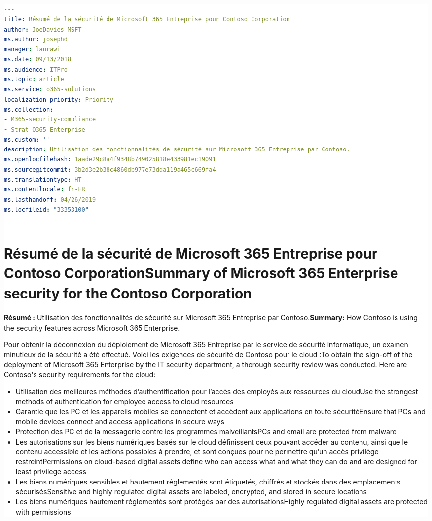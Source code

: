 ```yaml
---
title: Résumé de la sécurité de Microsoft 365 Entreprise pour Contoso Corporation
author: JoeDavies-MSFT
ms.author: josephd
manager: laurawi
ms.date: 09/13/2018
ms.audience: ITPro
ms.topic: article
ms.service: o365-solutions
localization_priority: Priority
ms.collection:
- M365-security-compliance
- Strat_O365_Enterprise
ms.custom: ''
description: Utilisation des fonctionnalités de sécurité sur Microsoft 365 Entreprise par Contoso.
ms.openlocfilehash: 1aade29c8a4f9348b749025818e433981ec19091
ms.sourcegitcommit: 3b2d3e2b38c4860db977e73dda119a465c669fa4
ms.translationtype: HT
ms.contentlocale: fr-FR
ms.lasthandoff: 04/26/2019
ms.locfileid: "33353100"
---
```

# <a name="summary-of-microsoft-365-enterprise-security-for-the-contoso-corporation"></a><span data-ttu-id="4874e-103">Résumé de la sécurité de Microsoft 365 Entreprise pour Contoso Corporation</span><span class="sxs-lookup"><span data-stu-id="4874e-103">Summary of Microsoft 365 Enterprise security for the Contoso Corporation</span></span>

<span data-ttu-id="4874e-104">**Résumé :** Utilisation des fonctionnalités de sécurité sur Microsoft 365 Entreprise par Contoso.</span><span class="sxs-lookup"><span data-stu-id="4874e-104">**Summary:** How Contoso is using the security features across Microsoft 365 Enterprise.</span></span>

<span data-ttu-id="4874e-p101">Pour obtenir la déconnexion du déploiement de Microsoft 365 Entreprise par le service de sécurité informatique, un examen minutieux de la sécurité a été effectué. Voici les exigences de sécurité de Contoso pour le cloud :</span><span class="sxs-lookup"><span data-stu-id="4874e-p101">To obtain the sign-off of the deployment of Microsoft 365 Enterprise by the IT security department, a thorough security review was conducted. Here are Contoso's security requirements for the cloud:</span></span>

- <span data-ttu-id="4874e-107">Utilisation des meilleures méthodes d’authentification pour l’accès des employés aux ressources du cloud</span><span class="sxs-lookup"><span data-stu-id="4874e-107">Use the strongest methods of authentication for employee access to cloud resources</span></span>
- <span data-ttu-id="4874e-108">Garantie que les PC et les appareils mobiles se connectent et accèdent aux applications en toute sécurité</span><span class="sxs-lookup"><span data-stu-id="4874e-108">Ensure that PCs and mobile devices connect and access applications in secure ways</span></span>
- <span data-ttu-id="4874e-109">Protection des PC et de la messagerie contre les programmes malveillants</span><span class="sxs-lookup"><span data-stu-id="4874e-109">PCs and email are protected from malware</span></span>
- <span data-ttu-id="4874e-110">Les autorisations sur les biens numériques basés sur le cloud définissent ceux pouvant accéder au contenu, ainsi que le contenu accessible et les actions possibles à prendre, et sont conçues pour ne permettre qu’un accès privilège restreint</span><span class="sxs-lookup"><span data-stu-id="4874e-110">Permissions on cloud-based digital assets define who can access what and what they can do and are designed for least privilege access</span></span>
- <span data-ttu-id="4874e-111">Les biens numériques sensibles et hautement réglementés sont étiquetés, chiffrés et stockés dans des emplacements sécurisés</span><span class="sxs-lookup"><span data-stu-id="4874e-111">Sensitive and highly regulated digital assets are labeled, encrypted, and stored in secure locations</span></span>
- <span data-ttu-id="4874e-112">Les biens numériques hautement réglementés sont protégés par des autorisations</span><span class="sxs-lookup"><span data-stu-id="4874e-112">Highly regulated digital assets are protected with permissions</span></span>